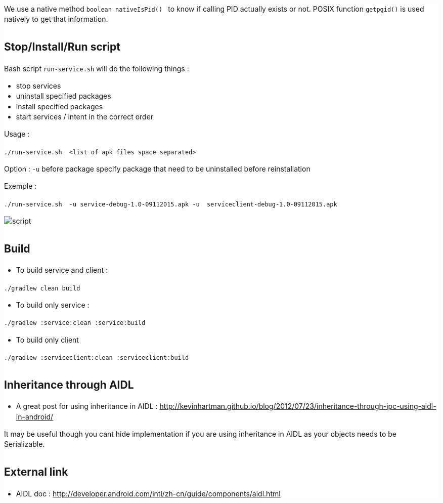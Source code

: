 We use a native method ``boolean nativeIsPid() `` to know if calling PID actually exists or not. POSIX function ``getpgid()`` is used natively to get that information.

## Stop/Install/Run script

Bash script `run-service.sh` will do the following things :


* stop services
* uninstall specified packages
* install specified packages
* start services / intent in the correct order

Usage :
```
./run-service.sh  <list of apk files space separated>
```

Option : ``-u`` before package specify package that need to be uninstalled before reinstallation

Exemple :

```
./run-service.sh  -u service-debug-1.0-09112015.apk -u  serviceclient-debug-1.0-09112015.apk
```

![script](https://raw.github.com/bertrandmartel/android-service-template/master/img/script.png)

## Build

* To build service and client :

```
./gradlew clean build
```

* To build only service : 

```
./gradlew :service:clean :service:build
```

* To build only client 

```
./gradlew :serviceclient:clean :serviceclient:build
```

## Inheritance through AIDL

* A great post for using inheritance in AIDL : http://kevinhartman.github.io/blog/2012/07/23/inheritance-through-ipc-using-aidl-in-android/

It may be useful though you cant hide implementation if you are using inheritance in AIDL as your objects needs to be Serializable.

## External link

* AIDL doc : http://developer.android.com/intl/zh-cn/guide/components/aidl.html
